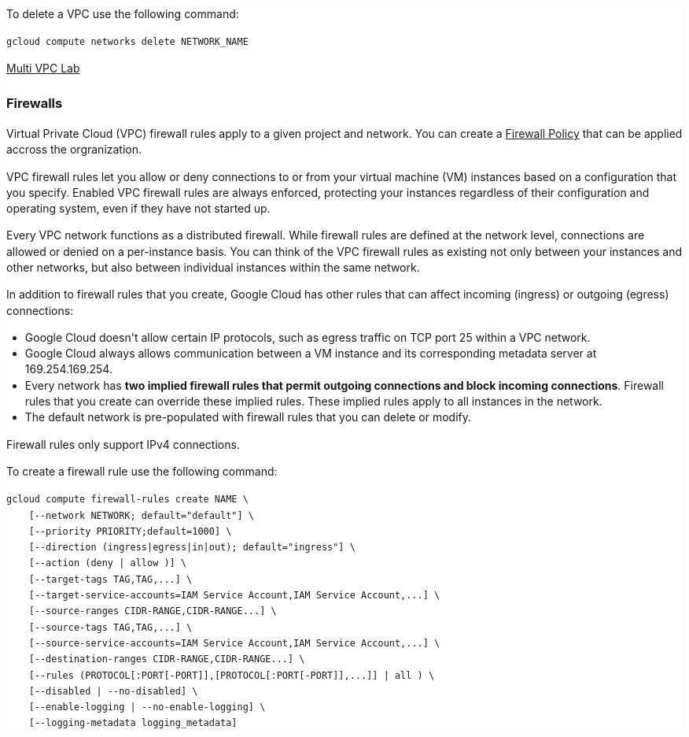 To delete a VPC use the following command:
```
gcloud compute networks delete NETWORK_NAME
```

[Multi VPC Lab](https://www.qwiklabs.com/focuses/1230?parent=catalog)

### Firewalls
Virtual Private Cloud (VPC) firewall rules apply to a given project and network. You can create a [Firewall Policy](https://cloud.google.com/vpc/docs/firewall-policies) that can be applied accross the orgranization.

VPC firewall rules let you allow or deny connections to or from your virtual machine (VM) instances based on a configuration that you specify. Enabled VPC firewall rules are always enforced, protecting your instances regardless of their configuration and operating system, even if they have not started up.

Every VPC network functions as a distributed firewall. While firewall rules are defined at the network level, connections are allowed or denied on a per-instance basis. You can think of the VPC firewall rules as existing not only between your instances and other networks, but also between individual instances within the same network.

In addition to firewall rules that you create, Google Cloud has other rules that can affect incoming (ingress) or outgoing (egress) connections:

* Google Cloud doesn't allow certain IP protocols, such as egress traffic on TCP port 25 within a VPC network.
* Google Cloud always allows communication between a VM instance and its corresponding metadata server at 169.254.169.254. 
* Every network has **two implied firewall rules that permit outgoing connections and block incoming connections**. Firewall rules that you create can override these implied rules. These implied rules apply to all instances in the network.
* The default network is pre-populated with firewall rules that you can delete or modify.

Firewall rules only support IPv4 connections. 

To create a firewall rule use the following command:

```
gcloud compute firewall-rules create NAME \
    [--network NETWORK; default="default"] \
    [--priority PRIORITY;default=1000] \
    [--direction (ingress|egress|in|out); default="ingress"] \
    [--action (deny | allow )] \
    [--target-tags TAG,TAG,...] \
    [--target-service-accounts=IAM Service Account,IAM Service Account,...] \
    [--source-ranges CIDR-RANGE,CIDR-RANGE...] \
    [--source-tags TAG,TAG,...] \
    [--source-service-accounts=IAM Service Account,IAM Service Account,...] \
    [--destination-ranges CIDR-RANGE,CIDR-RANGE...] \
    [--rules (PROTOCOL[:PORT[-PORT]],[PROTOCOL[:PORT[-PORT]],...]] | all ) \
    [--disabled | --no-disabled] \
    [--enable-logging | --no-enable-logging] \
    [--logging-metadata logging_metadata]
```
